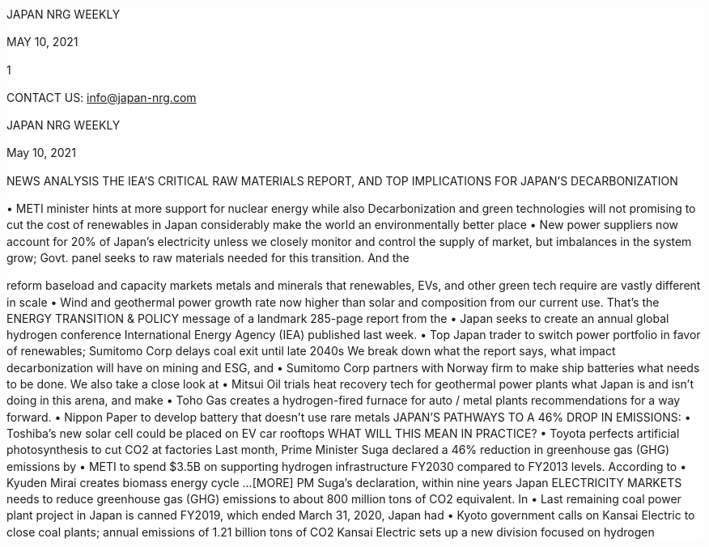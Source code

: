 JAPAN          NRG       WEEKLY




MAY  10, 2021











1


CONTACT  US: info@japan-nrg.com

JAPAN     NRG    WEEKLY

May 10, 2021

NEWS                                        ANALYSIS
THE IEA’S CRITICAL RAW MATERIALS REPORT, AND
TOP                                         IMPLICATIONS FOR JAPAN’S DECARBONIZATION

•  METI minister hints at more support for nuclear energy while also Decarbonization and green technologies will not
promising to cut the cost of renewables in Japan considerably make the world an environmentally better place
•  New power suppliers now account for 20% of Japan’s electricity unless we closely monitor and control the supply of
market, but imbalances in the system grow; Govt. panel seeks to raw materials needed for this transition. And the

reform baseload and capacity markets     metals and minerals that renewables, EVs, and
other green tech require are vastly different in scale
•  Wind and geothermal power growth rate now higher than solar
and composition from our current use. That’s the
ENERGY TRANSITION & POLICY                  message of a landmark 285-page report from the
•  Japan seeks to create an annual global hydrogen conference International Energy Agency (IEA) published last
week.
•  Top Japan trader to switch power portfolio in favor of renewables;
Sumitomo Corp delays coal exit until late 2040s We break down what the report says, what impact
decarbonization will have on mining and ESG, and
•  Sumitomo Corp partners with Norway firm to make ship batteries
what needs to be done. We also take a close look at
•  Mitsui Oil trials heat recovery tech for geothermal power plants what Japan is and isn’t doing in this arena, and make
•  Toho Gas creates a hydrogen-fired furnace for auto / metal plants
recommendations for a way forward.
•  Nippon Paper to develop battery that doesn’t use rare metals
JAPAN’S PATHWAYS TO A 46% DROP IN EMISSIONS:
•  Toshiba’s new solar cell could be placed on EV car rooftops WHAT WILL THIS MEAN IN PRACTICE?
•  Toyota perfects artificial photosynthesis to cut CO2 at factories Last month, Prime Minister Suga declared a 46%
reduction in greenhouse gas (GHG) emissions by
•  METI to spend $3.5B on supporting hydrogen infrastructure
FY2030 compared to FY2013 levels. According to
•  Kyuden Mirai creates biomass energy cycle …[MORE]
PM Suga’s declaration, within nine years Japan
ELECTRICITY MARKETS                         needs to reduce greenhouse gas (GHG) emissions
to about 800 million tons of CO2 equivalent. In
•  Last remaining coal power plant project in Japan is canned
FY2019, which ended March 31, 2020, Japan had
•  Kyoto government calls on Kansai Electric to close coal plants;
annual emissions of 1.21 billion tons of CO2
Kansai Electric sets up a new division focused on hydrogen